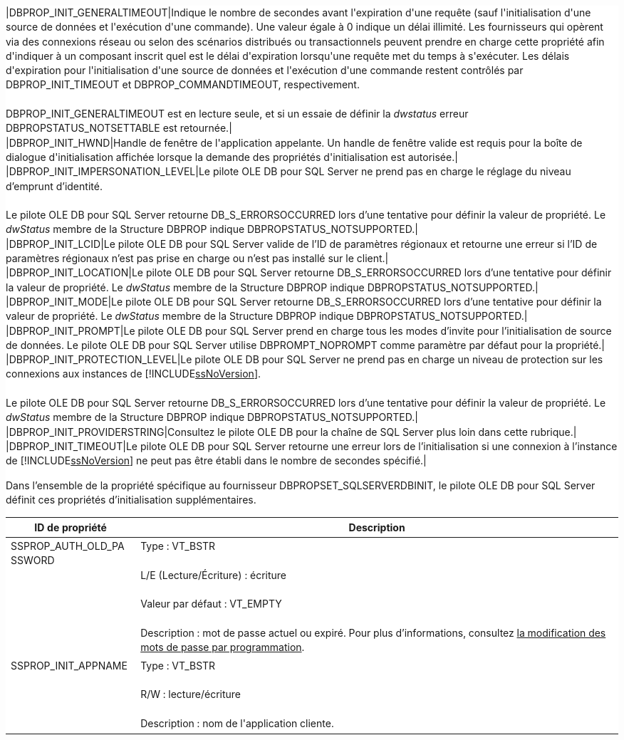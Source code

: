 |DBPROP_INIT_GENERALTIMEOUT|Indique le nombre de secondes avant l'expiration d'une requête (sauf l'initialisation d'une source de données et l'exécution d'une commande). Une valeur égale à 0 indique un délai illimité. Les fournisseurs qui opèrent via des connexions réseau ou selon des scénarios distribués ou transactionnels peuvent prendre en charge cette propriété afin d'indiquer à un composant inscrit quel est le délai d'expiration lorsqu'une requête met du temps à s'exécuter. Les délais d'expiration pour l'initialisation d'une source de données et l'exécution d'une commande restent contrôlés par DBPROP_INIT_TIMEOUT et DBPROP_COMMANDTIMEOUT, respectivement.<br /><br /> DBPROP_INIT_GENERALTIMEOUT est en lecture seule, et si un essaie de définir la *dwstatus* erreur DBPROPSTATUS_NOTSETTABLE est retournée.|  
|DBPROP_INIT_HWND|Handle de fenêtre de l'application appelante. Un handle de fenêtre valide est requis pour la boîte de dialogue d'initialisation affichée lorsque la demande des propriétés d'initialisation est autorisée.|  
|DBPROP_INIT_IMPERSONATION_LEVEL|Le pilote OLE DB pour SQL Server ne prend pas en charge le réglage du niveau d’emprunt d’identité.<br /><br /> Le pilote OLE DB pour SQL Server retourne DB_S_ERRORSOCCURRED lors d’une tentative pour définir la valeur de propriété. Le *dwStatus* membre de la Structure DBPROP indique DBPROPSTATUS_NOTSUPPORTED.|  
|DBPROP_INIT_LCID|Le pilote OLE DB pour SQL Server valide de l’ID de paramètres régionaux et retourne une erreur si l’ID de paramètres régionaux n’est pas prise en charge ou n’est pas installé sur le client.|  
|DBPROP_INIT_LOCATION|Le pilote OLE DB pour SQL Server retourne DB_S_ERRORSOCCURRED lors d’une tentative pour définir la valeur de propriété. Le *dwStatus* membre de la Structure DBPROP indique DBPROPSTATUS_NOTSUPPORTED.|  
|DBPROP_INIT_MODE|Le pilote OLE DB pour SQL Server retourne DB_S_ERRORSOCCURRED lors d’une tentative pour définir la valeur de propriété. Le *dwStatus* membre de la Structure DBPROP indique DBPROPSTATUS_NOTSUPPORTED.|  
|DBPROP_INIT_PROMPT|Le pilote OLE DB pour SQL Server prend en charge tous les modes d’invite pour l’initialisation de source de données. Le pilote OLE DB pour SQL Server utilise DBPROMPT_NOPROMPT comme paramètre par défaut pour la propriété.|  
|DBPROP_INIT_PROTECTION_LEVEL|Le pilote OLE DB pour SQL Server ne prend pas en charge un niveau de protection sur les connexions aux instances de [!INCLUDE[ssNoVersion](../../../includes/ssnoversion-md.md)].<br /><br /> Le pilote OLE DB pour SQL Server retourne DB_S_ERRORSOCCURRED lors d’une tentative pour définir la valeur de propriété. Le *dwStatus* membre de la Structure DBPROP indique DBPROPSTATUS_NOTSUPPORTED.|  
|DBPROP_INIT_PROVIDERSTRING|Consultez le pilote OLE DB pour la chaîne de SQL Server plus loin dans cette rubrique.|  
|DBPROP_INIT_TIMEOUT|Le pilote OLE DB pour SQL Server retourne une erreur lors de l’initialisation si une connexion à l’instance de [!INCLUDE[ssNoVersion](../../../includes/ssnoversion-md.md)] ne peut pas être établi dans le nombre de secondes spécifié.|  
  
 Dans l’ensemble de la propriété spécifique au fournisseur DBPROPSET_SQLSERVERDBINIT, le pilote OLE DB pour SQL Server définit ces propriétés d’initialisation supplémentaires.  
  
|ID de propriété|Description|  
|-----------------|-----------------|  
|SSPROP_AUTH_OLD_PASSWORD|Type : VT_BSTR<br /><br /> L/E (Lecture/Écriture) : écriture<br /><br /> Valeur par défaut : VT_EMPTY<br /><br /> Description : mot de passe actuel ou expiré. Pour plus d’informations, consultez [la modification des mots de passe par programmation](../../oledb/features/changing-passwords-programmatically.md).|  
|SSPROP_INIT_APPNAME|Type : VT_BSTR<br /><br /> R/W : lecture/écriture<br /><br /> Description : nom de l'application cliente.|  
